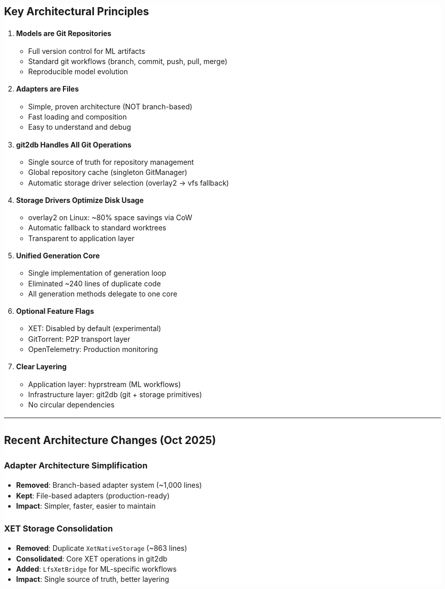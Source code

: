 
## Key Architectural Principles

1. **Models are Git Repositories**
   - Full version control for ML artifacts
   - Standard git workflows (branch, commit, push, pull, merge)
   - Reproducible model evolution

2. **Adapters are Files**
   - Simple, proven architecture (NOT branch-based)
   - Fast loading and composition
   - Easy to understand and debug

3. **git2db Handles All Git Operations**
   - Single source of truth for repository management
   - Global repository cache (singleton GitManager)
   - Automatic storage driver selection (overlay2 → vfs fallback)

4. **Storage Drivers Optimize Disk Usage**
   - overlay2 on Linux: ~80% space savings via CoW
   - Automatic fallback to standard worktrees
   - Transparent to application layer

5. **Unified Generation Core**
   - Single implementation of generation loop
   - Eliminated ~240 lines of duplicate code
   - All generation methods delegate to one core

6. **Optional Feature Flags**
   - XET: Disabled by default (experimental)
   - GitTorrent: P2P transport layer
   - OpenTelemetry: Production monitoring

7. **Clear Layering**
   - Application layer: hyprstream (ML workflows)
   - Infrastructure layer: git2db (git + storage primitives)
   - No circular dependencies

---

## Recent Architecture Changes (Oct 2025)

### Adapter Architecture Simplification
- **Removed**: Branch-based adapter system (~1,000 lines)
- **Kept**: File-based adapters (production-ready)
- **Impact**: Simpler, faster, easier to maintain

### XET Storage Consolidation
- **Removed**: Duplicate `XetNativeStorage` (~863 lines)
- **Consolidated**: Core XET operations in git2db
- **Added**: `LfsXetBridge` for ML-specific workflows
- **Impact**: Single source of truth, better layering
